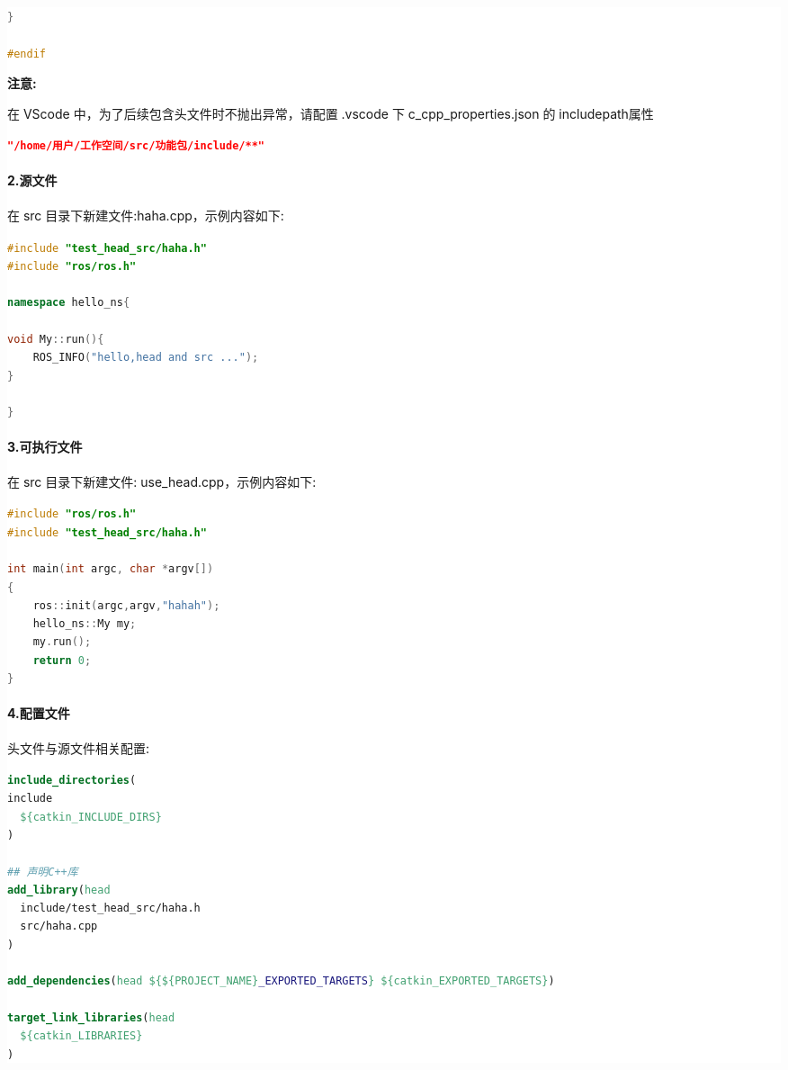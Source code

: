 ```cpp
}

#endif
```

**注意:**

在 VScode 中，为了后续包含头文件时不抛出异常，请配置 .vscode 下 c_cpp_properties.json 的 includepath属性

```json
"/home/用户/工作空间/src/功能包/include/**"
```

#### 2.源文件

在 src 目录下新建文件:haha.cpp，示例内容如下:

```cpp
#include "test_head_src/haha.h"
#include "ros/ros.h"

namespace hello_ns{

void My::run(){
    ROS_INFO("hello,head and src ...");
}

}
```

#### 3.可执行文件

在 src 目录下新建文件: use_head.cpp，示例内容如下:

```cpp
#include "ros/ros.h"
#include "test_head_src/haha.h"

int main(int argc, char *argv[])
{
    ros::init(argc,argv,"hahah");
    hello_ns::My my;
    my.run();
    return 0;
}
```

#### 4.配置文件

头文件与源文件相关配置:

```cmake
include_directories(
include
  ${catkin_INCLUDE_DIRS}
)

## 声明C++库
add_library(head
  include/test_head_src/haha.h
  src/haha.cpp
)

add_dependencies(head ${${PROJECT_NAME}_EXPORTED_TARGETS} ${catkin_EXPORTED_TARGETS})

target_link_libraries(head
  ${catkin_LIBRARIES}
)
```